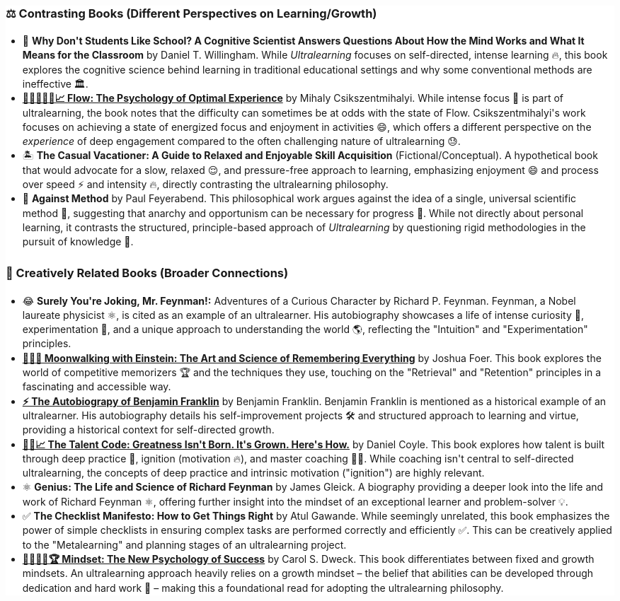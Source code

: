 ### ⚖️ Contrasting Books (Different Perspectives on Learning/Growth)  
  
* 🏫 **Why Don't Students Like School? A Cognitive Scientist Answers Questions About How the Mind Works and What It Means for the Classroom** by Daniel T. Willingham. While *Ultralearning* focuses on self-directed, intense learning 🔥, this book explores the cognitive science behind learning in traditional educational settings and why some conventional methods are ineffective 🏛️.  
* **[🌊🧘🏼‍♀️🧠📈 Flow: The Psychology of Optimal Experience](./flow-the-psychology-of-optimal-experience.md)** by Mihaly Csikszentmihalyi. While intense focus 🧘 is part of ultralearning, the book notes that the difficulty can sometimes be at odds with the state of Flow. Csikszentmihalyi's work focuses on achieving a state of energized focus and enjoyment in activities 😄, which offers a different perspective on the *experience* of deep engagement compared to the often challenging nature of ultralearning 😓.  
* 🏝️ **The Casual Vacationer: A Guide to Relaxed and Enjoyable Skill Acquisition** (Fictional/Conceptual). A hypothetical book that would advocate for a slow, relaxed 😌, and pressure-free approach to learning, emphasizing enjoyment 😄 and process over speed ⚡ and intensity 🔥, directly contrasting the ultralearning philosophy.  
* 🧐 **Against Method** by Paul Feyerabend. This philosophical work argues against the idea of a single, universal scientific method 🔬, suggesting that anarchy and opportunism can be necessary for progress 🚀. While not directly about personal learning, it contrasts the structured, principle-based approach of *Ultralearning* by questioning rigid methodologies in the pursuit of knowledge 🧠.  
  
### 🎨 Creatively Related Books (Broader Connections)  
  
* 😂 **Surely You're Joking, Mr. Feynman!:** Adventures of a Curious Character by Richard P. Feynman. Feynman, a Nobel laureate physicist ⚛️, is cited as an example of an ultralearner. His autobiography showcases a life of intense curiosity 🤔, experimentation 🧪, and a unique approach to understanding the world 🌎, reflecting the "Intuition" and "Experimentation" principles.  
* **[🚶‍♂️🧠 Moonwalking with Einstein: The Art and Science of Remembering Everything](./moonwalking-with-einstein-the-art-and-science-of-remembering-everything.md)** by Joshua Foer. This book explores the world of competitive memorizers 🏆 and the techniques they use, touching on the "Retrieval" and "Retention" principles in a fascinating and accessible way.  
* **[⚡️ The Autobiograpy of Benjamin Franklin](./the-autobiography-of-benjamin-franklin.md)** by Benjamin Franklin. Benjamin Franklin is mentioned as a historical example of an ultralearner. His autobiography details his self-improvement projects 🛠️ and structured approach to learning and virtue, providing a historical context for self-directed growth.  
* **[👶🌱📈 The Talent Code: Greatness Isn't Born. It's Grown. Here's How.](./the-talent-code.md)** by Daniel Coyle. This book explores how talent is built through deep practice 💪, ignition (motivation 🔥), and master coaching 👨‍🏫. While coaching isn't central to self-directed ultralearning, the concepts of deep practice and intrinsic motivation ("ignition") are highly relevant.  
* ⚛️ **Genius: The Life and Science of Richard Feynman** by James Gleick. A biography providing a deeper look into the life and work of Richard Feynman ⚛️, offering further insight into the mindset of an exceptional learner and problem-solver 💡.  
* ✅ **The Checklist Manifesto: How to Get Things Right** by Atul Gawande. While seemingly unrelated, this book emphasizes the power of simple checklists in ensuring complex tasks are performed correctly and efficiently ✅. This can be creatively applied to the "Metalearning" and planning stages of an ultralearning project.  
* **[🌱🧘🏼‍♀️🏆 Mindset: The New Psychology of Success](./mindset.md)** by Carol S. Dweck. This book differentiates between fixed and growth mindsets. An ultralearning approach heavily relies on a growth mindset – the belief that abilities can be developed through dedication and hard work 💪 – making this a foundational read for adopting the ultralearning philosophy.  
  